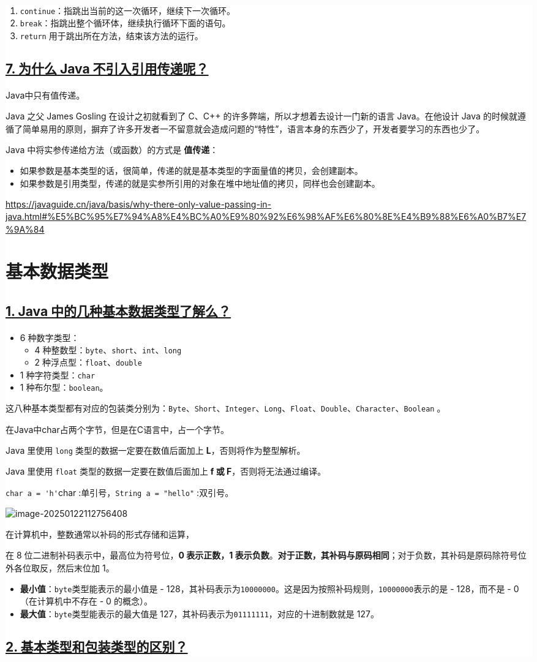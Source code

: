 1. `continue`：指跳出当前的这一次循环，继续下一次循环。
2. `break`：指跳出整个循环体，继续执行循环下面的语句。
3. `return` 用于跳出所在方法，结束该方法的运行。



## [7. 为什么 Java 不引入引用传递呢？](https://javaguide.cn/java/basis/why-there-only-value-passing-in-java.html#为什么-java-不引入引用传递呢)

Java中只有值传递。

Java 之父 James Gosling 在设计之初就看到了 C、C++ 的许多弊端，所以才想着去设计一门新的语言 Java。在他设计 Java 的时候就遵循了简单易用的原则，摒弃了许多开发者一不留意就会造成问题的“特性”，语言本身的东西少了，开发者要学习的东西也少了。

Java 中将实参传递给方法（或函数）的方式是 **值传递**：

- 如果参数是基本类型的话，很简单，传递的就是基本类型的字面量值的拷贝，会创建副本。
- 如果参数是引用类型，传递的就是实参所引用的对象在堆中地址值的拷贝，同样也会创建副本。

https://javaguide.cn/java/basis/why-there-only-value-passing-in-java.html#%E5%BC%95%E7%94%A8%E4%BC%A0%E9%80%92%E6%98%AF%E6%80%8E%E4%B9%88%E6%A0%B7%E7%9A%84

# 基本数据类型

## [1. Java 中的几种基本数据类型了解么？](https://javaguide.cn/java/basis/java-basic-questions-01.html#java-中的几种基本数据类型了解么)

- 6 种数字类型：
  - 4 种整数型：`byte`、`short`、`int`、`long`
  - 2 种浮点型：`float`、`double`
- 1 种字符类型：`char`
- 1 种布尔型：`boolean`。

这八种基本类型都有对应的包装类分别为：`Byte`、`Short`、`Integer`、`Long`、`Float`、`Double`、`Character`、`Boolean` 。

在Java中char占两个字节，但是在C语言中，占一个字节。



Java 里使用 `long` 类型的数据一定要在数值后面加上 **L**，否则将作为整型解析。

Java 里使用 `float` 类型的数据一定要在数值后面加上 **f 或 F**，否则将无法通过编译。

`char a = 'h'`char :单引号，`String a = "hello"` :双引号。



![image-20250122112756408](https://acwhr.oss-cn-beijing.aliyuncs.com/typora_images/202501221127439.png)

在计算机中，整数通常以补码的形式存储和运算，

在 8 位二进制补码表示中，最高位为符号位，**0 表示正数，1 表示负数**。**对于正数，其补码与原码相同**；对于负数，其补码是原码除符号位外各位取反，然后末位加 1。

- **最小值**：`byte`类型能表示的最小值是 - 128，其补码表示为`10000000`。这是因为按照补码规则，`10000000`表示的是 - 128，而不是 - 0（在计算机中不存在 - 0 的概念）。
- **最大值**：`byte`类型能表示的最大值是 127，其补码表示为`01111111`，对应的十进制数就是 127。

## [2. 基本类型和包装类型的区别？](https://javaguide.cn/java/basis/java-basic-questions-01.html#基本类型和包装类型的区别)
